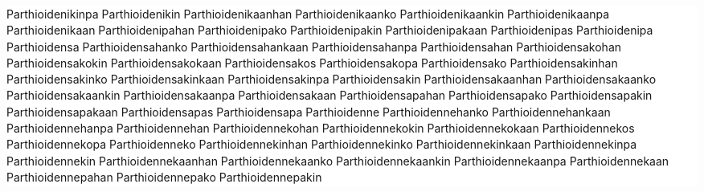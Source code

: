 Parthioidenikinpa
Parthioidenikin
Parthioidenikaanhan
Parthioidenikaanko
Parthioidenikaankin
Parthioidenikaanpa
Parthioidenikaan
Parthioidenipahan
Parthioidenipako
Parthioidenipakin
Parthioidenipakaan
Parthioidenipas
Parthioidenipa
Parthioidensa
Parthioidensahanko
Parthioidensahankaan
Parthioidensahanpa
Parthioidensahan
Parthioidensakohan
Parthioidensakokin
Parthioidensakokaan
Parthioidensakos
Parthioidensakopa
Parthioidensako
Parthioidensakinhan
Parthioidensakinko
Parthioidensakinkaan
Parthioidensakinpa
Parthioidensakin
Parthioidensakaanhan
Parthioidensakaanko
Parthioidensakaankin
Parthioidensakaanpa
Parthioidensakaan
Parthioidensapahan
Parthioidensapako
Parthioidensapakin
Parthioidensapakaan
Parthioidensapas
Parthioidensapa
Parthioidenne
Parthioidennehanko
Parthioidennehankaan
Parthioidennehanpa
Parthioidennehan
Parthioidennekohan
Parthioidennekokin
Parthioidennekokaan
Parthioidennekos
Parthioidennekopa
Parthioidenneko
Parthioidennekinhan
Parthioidennekinko
Parthioidennekinkaan
Parthioidennekinpa
Parthioidennekin
Parthioidennekaanhan
Parthioidennekaanko
Parthioidennekaankin
Parthioidennekaanpa
Parthioidennekaan
Parthioidennepahan
Parthioidennepako
Parthioidennepakin